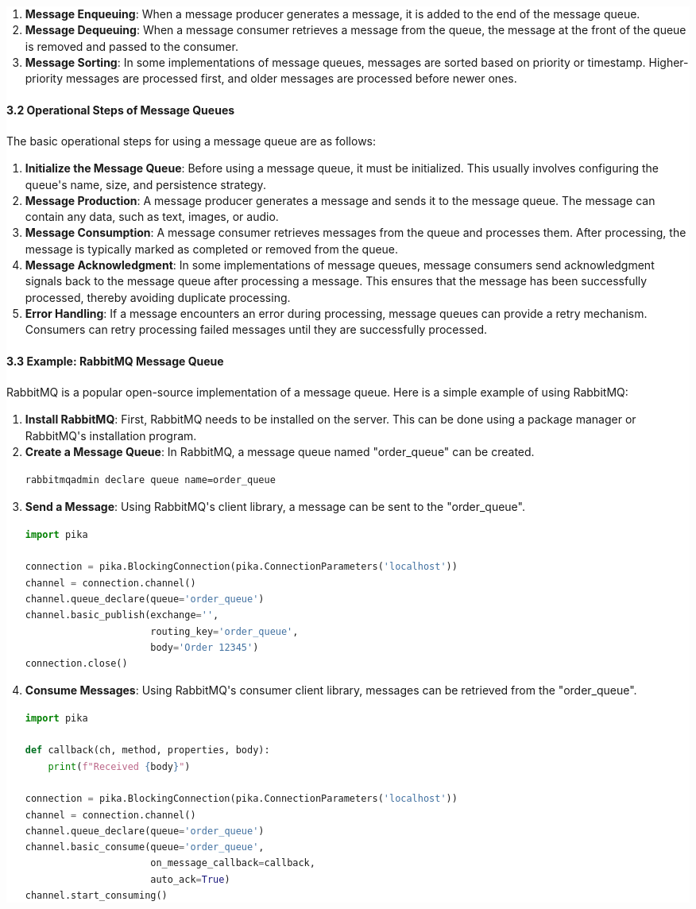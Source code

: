 1. **Message Enqueuing**: When a message producer generates a message, it is added to the end of the message queue.
2. **Message Dequeuing**: When a message consumer retrieves a message from the queue, the message at the front of the queue is removed and passed to the consumer.
3. **Message Sorting**: In some implementations of message queues, messages are sorted based on priority or timestamp. Higher-priority messages are processed first, and older messages are processed before newer ones.

#### 3.2 Operational Steps of Message Queues

The basic operational steps for using a message queue are as follows:

1. **Initialize the Message Queue**: Before using a message queue, it must be initialized. This usually involves configuring the queue's name, size, and persistence strategy.
2. **Message Production**: A message producer generates a message and sends it to the message queue. The message can contain any data, such as text, images, or audio.
3. **Message Consumption**: A message consumer retrieves messages from the queue and processes them. After processing, the message is typically marked as completed or removed from the queue.
4. **Message Acknowledgment**: In some implementations of message queues, message consumers send acknowledgment signals back to the message queue after processing a message. This ensures that the message has been successfully processed, thereby avoiding duplicate processing.
5. **Error Handling**: If a message encounters an error during processing, message queues can provide a retry mechanism. Consumers can retry processing failed messages until they are successfully processed.

#### 3.3 Example: RabbitMQ Message Queue

RabbitMQ is a popular open-source implementation of a message queue. Here is a simple example of using RabbitMQ:

1. **Install RabbitMQ**: First, RabbitMQ needs to be installed on the server. This can be done using a package manager or RabbitMQ's installation program.
2. **Create a Message Queue**: In RabbitMQ, a message queue named "order_queue" can be created.
   ```bash
   rabbitmqadmin declare queue name=order_queue
   ```
3. **Send a Message**: Using RabbitMQ's client library, a message can be sent to the "order_queue".
   ```python
   import pika

   connection = pika.BlockingConnection(pika.ConnectionParameters('localhost'))
   channel = connection.channel()
   channel.queue_declare(queue='order_queue')
   channel.basic_publish(exchange='',
                         routing_key='order_queue',
                         body='Order 12345')
   connection.close()
   ```
4. **Consume Messages**: Using RabbitMQ's consumer client library, messages can be retrieved from the "order_queue".
   ```python
   import pika

   def callback(ch, method, properties, body):
       print(f"Received {body}")

   connection = pika.BlockingConnection(pika.ConnectionParameters('localhost'))
   channel = connection.channel()
   channel.queue_declare(queue='order_queue')
   channel.basic_consume(queue='order_queue',
                         on_message_callback=callback,
                         auto_ack=True)
   channel.start_consuming()
   ```

